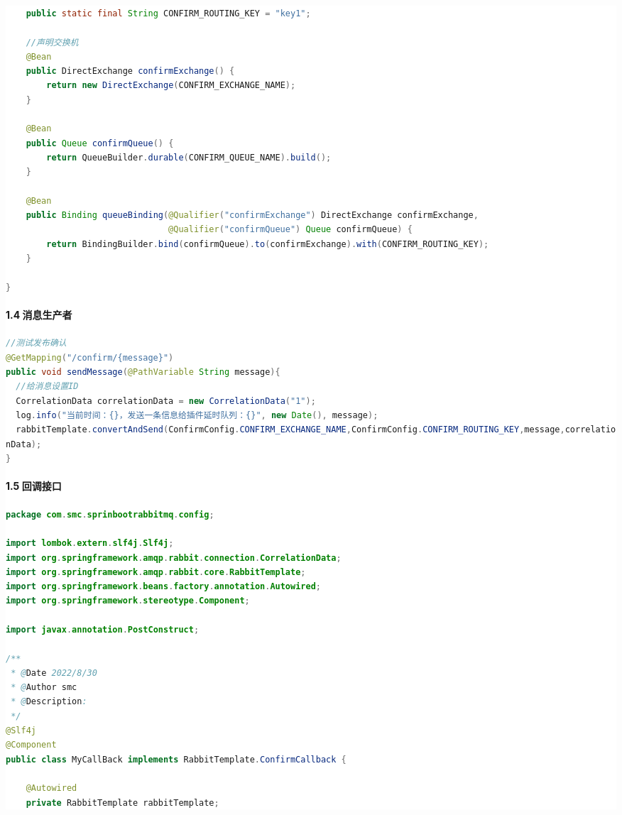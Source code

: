 ```java
    public static final String CONFIRM_ROUTING_KEY = "key1";

    //声明交换机
    @Bean
    public DirectExchange confirmExchange() {
        return new DirectExchange(CONFIRM_EXCHANGE_NAME);
    }

    @Bean
    public Queue confirmQueue() {
        return QueueBuilder.durable(CONFIRM_QUEUE_NAME).build();
    }

    @Bean
    public Binding queueBinding(@Qualifier("confirmExchange") DirectExchange confirmExchange,
                                @Qualifier("confirmQueue") Queue confirmQueue) {
        return BindingBuilder.bind(confirmQueue).to(confirmExchange).with(CONFIRM_ROUTING_KEY);
    }

}

```



#### 1.4 消息生产者

```java
//测试发布确认
@GetMapping("/confirm/{message}")
public void sendMessage(@PathVariable String message){
  //给消息设置ID
  CorrelationData correlationData = new CorrelationData("1");
  log.info("当前时间：{}，发送一条信息给插件延时队列：{}", new Date(), message);
  rabbitTemplate.convertAndSend(ConfirmConfig.CONFIRM_EXCHANGE_NAME,ConfirmConfig.CONFIRM_ROUTING_KEY,message,correlationData);
}
```



#### 1.5 回调接口

```java
package com.smc.sprinbootrabbitmq.config;

import lombok.extern.slf4j.Slf4j;
import org.springframework.amqp.rabbit.connection.CorrelationData;
import org.springframework.amqp.rabbit.core.RabbitTemplate;
import org.springframework.beans.factory.annotation.Autowired;
import org.springframework.stereotype.Component;

import javax.annotation.PostConstruct;

/**
 * @Date 2022/8/30
 * @Author smc
 * @Description:
 */
@Slf4j
@Component
public class MyCallBack implements RabbitTemplate.ConfirmCallback {

    @Autowired
    private RabbitTemplate rabbitTemplate;

```